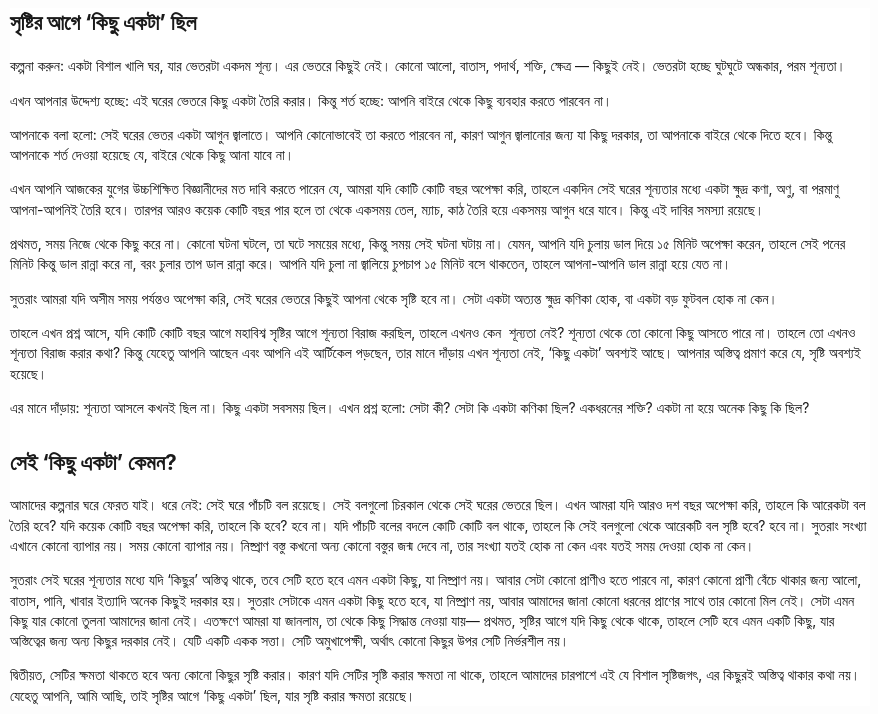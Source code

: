 
## সৃষ্টির আগে ‘কিছু একটা’ ছিল


কল্পনা করুন: একটা বিশাল খালি ঘর, যার ভেতরটা একদম শূন্য। এর ভেতরে কিছুই নেই। কোনো আলো, বাতাস, পদার্থ, শক্তি, ক্ষেত্র — কিছুই নেই। ভেতরটা হচ্ছে ঘুটঘুটে অন্ধকার, পরম শূন্যতা।

এখন আপনার উদ্দেশ্য হচ্ছে: এই ঘরের ভেতরে কিছু একটা তৈরি করার। কিন্তু শর্ত হচ্ছে: আপনি বাইরে থেকে কিছু ব্যবহার করতে পারবেন না।

আপনাকে বলা হলো: সেই ঘরের ভেতর একটা আগুন জ্বালাতে। আপনি কোনোভাবেই তা করতে পারবেন না, কারণ আগুন জ্বালানোর জন্য যা কিছু দরকার, তা আপনাকে বাইরে থেকে দিতে হবে। কিন্তু আপনাকে শর্ত দেওয়া হয়েছে যে, বাইরে থেকে কিছু আনা যাবে না।

এখন আপনি আজকের যুগের উচ্চশিক্ষিত বিজ্ঞানীদের মত দাবি করতে পারেন যে, আমরা যদি কোটি কোটি বছর অপেক্ষা করি, তাহলে একদিন সেই ঘরের শূন্যতার মধ্যে একটা ক্ষুদ্র কণা, অণু, বা পরমাণু আপনা-আপনিই তৈরি হবে। তারপর আরও কয়েক কোটি বছর পার হলে তা থেকে একসময় তেল, ম্যাচ, কাঠ তৈরি হয়ে একসময় আগুন ধরে যাবে। কিন্তু এই দাবির সমস্যা রয়েছে।

প্রথমত, সময় নিজে থেকে কিছু করে না। কোনো ঘটনা ঘটলে, তা ঘটে সময়ের মধ্যে, কিন্তু সময় সেই ঘটনা ঘটায় না। যেমন, আপনি যদি চুলায় ডাল দিয়ে ১৫ মিনিট অপেক্ষা করেন, তাহলে সেই পনের মিনিট কিন্তু ডাল রান্না করে না, বরং চুলার তাপ ডাল রান্না করে। আপনি যদি চুলা না জ্বালিয়ে চুপচাপ ১৫ মিনিট বসে থাকতেন, তাহলে আপনা-আপনি ডাল রান্না হয়ে যেত না।

সুতরাং আমরা যদি অসীম সময় পর্যন্তও অপেক্ষা করি, সেই ঘরের ভেতরে কিছুই আপনা থেকে সৃষ্টি হবে না। সেটা একটা অত্যন্ত ক্ষুদ্র কণিকা হোক, বা একটা বড় ফুটবল হোক না কেন।

তাহলে এখন প্রশ্ন আসে, যদি কোটি কোটি বছর আগে মহাবিশ্ব সৃষ্টির আগে শূন্যতা বিরাজ করছিল, তাহলে এখনও কেন  শূন্যতা নেই? শূন্যতা থেকে তো কোনো কিছু আসতে পারে না। তাহলে তো এখনও শূন্যতা বিরাজ করার কথা? কিন্তু যেহেতু আপনি আছেন এবং আপনি এই আর্টিকেল পড়ছেন, তার মানে দাঁড়ায় এখন শূন্যতা নেই, ‘কিছু একটা’ অবশ্যই আছে। আপনার অস্তিত্ব প্রমাণ করে যে, সৃষ্টি অবশ্যই হয়েছে।

এর মানে দাঁড়ায়: শূন্যতা আসলে কখনই ছিল না। কিছু একটা সবসময় ছিল। এখন প্রশ্ন হলো: সেটা কী? সেটা কি একটা কণিকা ছিল? একধরনের শক্তি? একটা না হয়ে অনেক কিছু কি ছিল?


## সেই ‘কিছু একটা’ কেমন?


আমাদের কল্পনার ঘরে ফেরত যাই। ধরে নেই: সেই ঘরে পাঁচটি বল রয়েছে। সেই বলগুলো চিরকাল থেকে সেই ঘরের ভেতরে ছিল। এখন আমরা যদি আরও দশ বছর অপেক্ষা করি, তাহলে কি আরেকটা বল তৈরি হবে? যদি কয়েক কোটি বছর অপেক্ষা করি, তাহলে কি হবে? হবে না। যদি পাঁচটি বলের বদলে কোটি কোটি বল থাকে, তাহলে কি সেই বলগুলো থেকে আরেকটি বল সৃষ্টি হবে? হবে না। সুতরাং সংখ্যা এখানে কোনো ব্যাপার নয়। সময় কোনো ব্যাপার নয়। নিষ্প্রাণ বস্তু কখনো অন্য কোনো বস্তুর জন্ম দেবে না, তার সংখ্যা যতই হোক না কেন এবং যতই সময় দেওয়া হোক না কেন।

সুতরাং সেই ঘরের শূন্যতার মধ্যে যদি ‘কিছুর’ অস্তিত্ব থাকে, তবে সেটি হতে হবে এমন একটা কিছু, যা নিষ্প্রাণ নয়। আবার সেটা কোনো প্রাণীও হতে পারবে না, কারণ কোনো প্রাণী বেঁচে থাকার জন্য আলো, বাতাস, পানি, খাবার ইত্যাদি অনেক কিছুই দরকার হয়। সুতরাং সেটাকে এমন একটা কিছু হতে হবে, যা নিষ্প্রাণ নয়, আবার আমাদের জানা কোনো ধরনের প্রাণের সাথে তার কোনো মিল নেই। সেটা এমন কিছু যার কোনো তুলনা আমাদের জানা নেই।
এতক্ষণে আমরা যা জানলাম, তা থেকে কিছু সিদ্ধান্ত নেওয়া যায়— প্রথমত, সৃষ্টির আগে যদি কিছু থেকে থাকে, তাহলে সেটি হবে এমন একটি কিছু, যার অস্তিত্বের জন্য অন্য কিছুর দরকার নেই। যেটি একটি একক সত্তা। সেটি অমুখাপেক্ষী, অর্থাৎ কোনো কিছুর উপর সেটি নির্ভরশীল নয়।

দ্বিতীয়ত, সেটির ক্ষমতা থাকতে হবে অন্য কোনো কিছুর সৃষ্টি করার। কারণ যদি সেটির সৃষ্টি করার ক্ষমতা না থাকে, তাহলে আমাদের চারপাশে এই যে বিশাল সৃষ্টিজগৎ, এর কিছুরই অস্তিত্ব থাকার কথা নয়। যেহেতু আপনি, আমি আছি, তাই সৃষ্টির আগে ‘কিছু একটা’ ছিল, যার সৃষ্টি করার ক্ষমতা রয়েছে।

